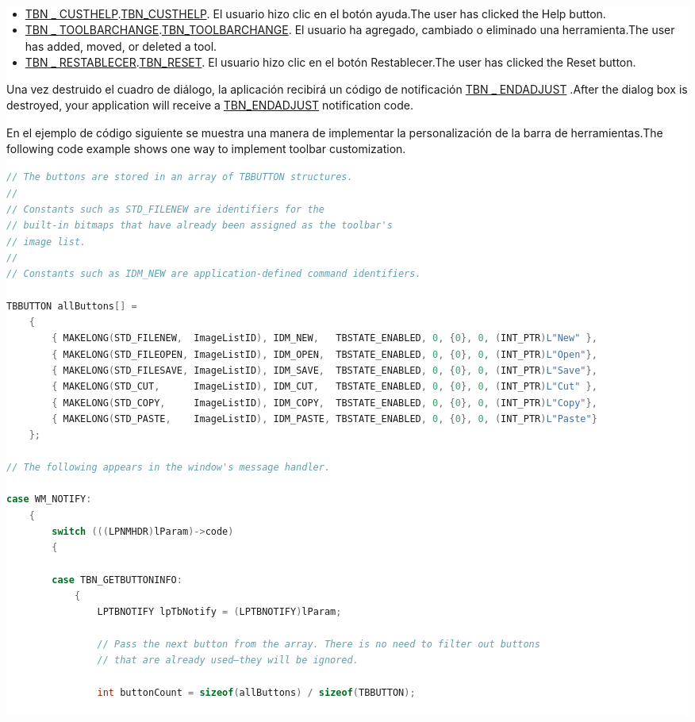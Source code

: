 -   <span data-ttu-id="bf198-158">[TBN \_ CUSTHELP](tbn-custhelp.md).</span><span class="sxs-lookup"><span data-stu-id="bf198-158">[TBN\_CUSTHELP](tbn-custhelp.md).</span></span> <span data-ttu-id="bf198-159">El usuario hizo clic en el botón ayuda.</span><span class="sxs-lookup"><span data-stu-id="bf198-159">The user has clicked the Help button.</span></span>
-   <span data-ttu-id="bf198-160">[TBN \_ TOOLBARCHANGE](tbn-toolbarchange.md).</span><span class="sxs-lookup"><span data-stu-id="bf198-160">[TBN\_TOOLBARCHANGE](tbn-toolbarchange.md).</span></span> <span data-ttu-id="bf198-161">El usuario ha agregado, cambiado o eliminado una herramienta.</span><span class="sxs-lookup"><span data-stu-id="bf198-161">The user has added, moved, or deleted a tool.</span></span>
-   <span data-ttu-id="bf198-162">[TBN \_ RESTABLECER](tbn-reset.md).</span><span class="sxs-lookup"><span data-stu-id="bf198-162">[TBN\_RESET](tbn-reset.md).</span></span> <span data-ttu-id="bf198-163">El usuario hizo clic en el botón Restablecer.</span><span class="sxs-lookup"><span data-stu-id="bf198-163">The user has clicked the Reset button.</span></span>

<span data-ttu-id="bf198-164">Una vez destruido el cuadro de diálogo, la aplicación recibirá un código de notificación [TBN \_ ENDADJUST](tbn-endadjust.md) .</span><span class="sxs-lookup"><span data-stu-id="bf198-164">After the dialog box is destroyed, your application will receive a [TBN\_ENDADJUST](tbn-endadjust.md) notification code.</span></span>

<span data-ttu-id="bf198-165">En el ejemplo de código siguiente se muestra una manera de implementar la personalización de la barra de herramientas.</span><span class="sxs-lookup"><span data-stu-id="bf198-165">The following code example shows one way to implement toolbar customization.</span></span>


```C++
// The buttons are stored in an array of TBBUTTON structures. 
//
// Constants such as STD_FILENEW are identifiers for the 
// built-in bitmaps that have already been assigned as the toolbar's 
// image list.
//
// Constants such as IDM_NEW are application-defined command identifiers.

TBBUTTON allButtons[] = 
    {
        { MAKELONG(STD_FILENEW,  ImageListID), IDM_NEW,   TBSTATE_ENABLED, 0, {0}, 0, (INT_PTR)L"New" },
        { MAKELONG(STD_FILEOPEN, ImageListID), IDM_OPEN,  TBSTATE_ENABLED, 0, {0}, 0, (INT_PTR)L"Open"},
        { MAKELONG(STD_FILESAVE, ImageListID), IDM_SAVE,  TBSTATE_ENABLED, 0, {0}, 0, (INT_PTR)L"Save"},
        { MAKELONG(STD_CUT,      ImageListID), IDM_CUT,   TBSTATE_ENABLED, 0, {0}, 0, (INT_PTR)L"Cut" },
        { MAKELONG(STD_COPY,     ImageListID), IDM_COPY,  TBSTATE_ENABLED, 0, {0}, 0, (INT_PTR)L"Copy"},
        { MAKELONG(STD_PASTE,    ImageListID), IDM_PASTE, TBSTATE_ENABLED, 0, {0}, 0, (INT_PTR)L"Paste"}
    };

// The following appears in the window's message handler.

case WM_NOTIFY: 
    {
        switch (((LPNMHDR)lParam)->code) 
        {
        
        case TBN_GETBUTTONINFO:  
            {
                LPTBNOTIFY lpTbNotify = (LPTBNOTIFY)lParam;

                // Pass the next button from the array. There is no need to filter out buttons
                // that are already used—they will be ignored.
                
                int buttonCount = sizeof(allButtons) / sizeof(TBBUTTON);
                
```
